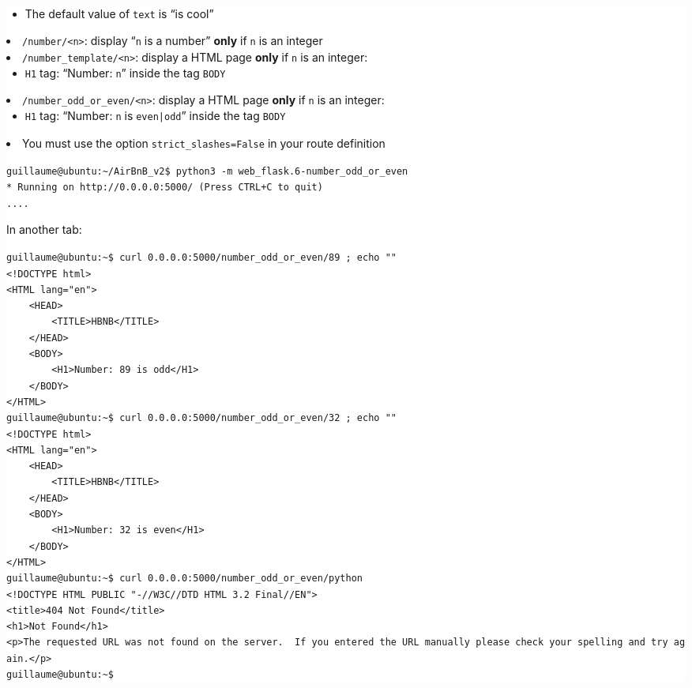 <ul>
<li>The default value of <code>text</code> is “is cool”</li>
</ul></li>
<li><code>/number/&lt;n&gt;</code>: display “<code>n</code> is a number” <strong>only</strong> if <code>n</code> is an integer</li>
<li><code>/number_template/&lt;n&gt;</code>: display a HTML page <strong>only</strong> if <code>n</code> is an integer: 

<ul>
<li><code>H1</code> tag: “Number: <code>n</code>” inside the tag <code>BODY</code></li>
</ul></li>
<li><code>/number_odd_or_even/&lt;n&gt;</code>: display a HTML page <strong>only</strong> if <code>n</code> is an integer: 

<ul>
<li><code>H1</code> tag: “Number: <code>n</code> is <code>even|odd</code>” inside the tag <code>BODY</code></li>
</ul></li>
</ul></li>
<li>You must use the option <code>strict_slashes=False</code> in your route definition</li>
</ul>

<pre><code>guillaume@ubuntu:~/AirBnB_v2$ python3 -m web_flask.6-number_odd_or_even
* Running on http://0.0.0.0:5000/ (Press CTRL+C to quit)
....
</code></pre>

<p>In another tab:</p>

<pre><code>guillaume@ubuntu:~$ curl 0.0.0.0:5000/number_odd_or_even/89 ; echo ""
&lt;!DOCTYPE html&gt;
&lt;HTML lang="en"&gt;
    &lt;HEAD&gt;
        &lt;TITLE&gt;HBNB&lt;/TITLE&gt;
    &lt;/HEAD&gt;
    &lt;BODY&gt;
        &lt;H1&gt;Number: 89 is odd&lt;/H1&gt;
    &lt;/BODY&gt;
&lt;/HTML&gt;
guillaume@ubuntu:~$ curl 0.0.0.0:5000/number_odd_or_even/32 ; echo ""
&lt;!DOCTYPE html&gt;
&lt;HTML lang="en"&gt;
    &lt;HEAD&gt;
        &lt;TITLE&gt;HBNB&lt;/TITLE&gt;
    &lt;/HEAD&gt;
    &lt;BODY&gt;
        &lt;H1&gt;Number: 32 is even&lt;/H1&gt;
    &lt;/BODY&gt;
&lt;/HTML&gt;
guillaume@ubuntu:~$ curl 0.0.0.0:5000/number_odd_or_even/python 
&lt;!DOCTYPE HTML PUBLIC "-//W3C//DTD HTML 3.2 Final//EN"&gt;
&lt;title&gt;404 Not Found&lt;/title&gt;
&lt;h1&gt;Not Found&lt;/h1&gt;
&lt;p&gt;The requested URL was not found on the server.  If you entered the URL manually please check your spelling and try again.&lt;/p&gt;
guillaume@ubuntu:~$ 
</code></pre>
